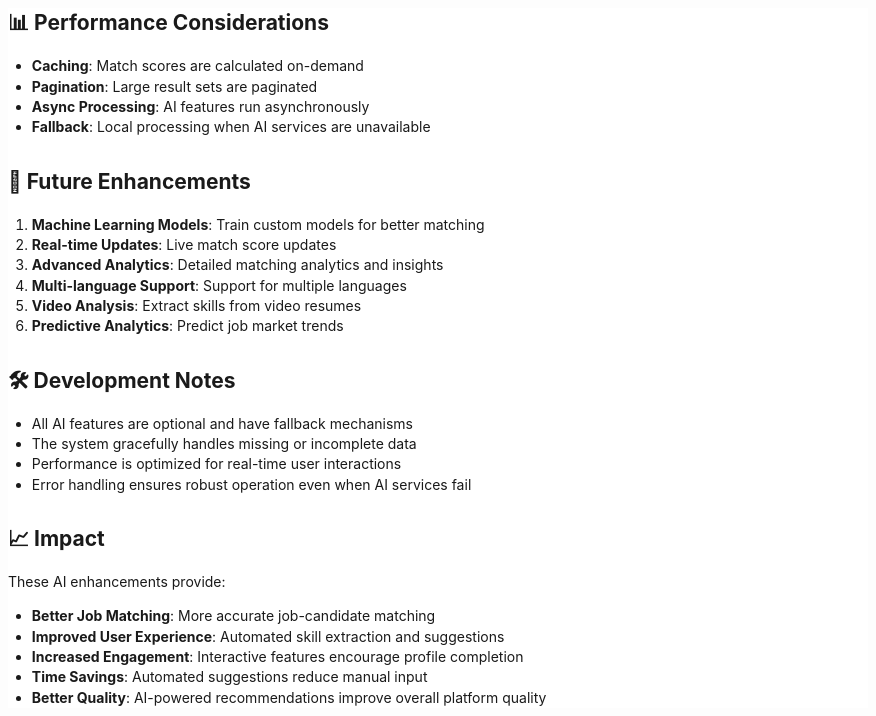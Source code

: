 ## 📊 Performance Considerations

- **Caching**: Match scores are calculated on-demand
- **Pagination**: Large result sets are paginated
- **Async Processing**: AI features run asynchronously
- **Fallback**: Local processing when AI services are unavailable

## 🔮 Future Enhancements

1. **Machine Learning Models**: Train custom models for better matching
2. **Real-time Updates**: Live match score updates
3. **Advanced Analytics**: Detailed matching analytics and insights
4. **Multi-language Support**: Support for multiple languages
5. **Video Analysis**: Extract skills from video resumes
6. **Predictive Analytics**: Predict job market trends

## 🛠️ Development Notes

- All AI features are optional and have fallback mechanisms
- The system gracefully handles missing or incomplete data
- Performance is optimized for real-time user interactions
- Error handling ensures robust operation even when AI services fail

## 📈 Impact

These AI enhancements provide:

- **Better Job Matching**: More accurate job-candidate matching
- **Improved User Experience**: Automated skill extraction and suggestions
- **Increased Engagement**: Interactive features encourage profile completion
- **Time Savings**: Automated suggestions reduce manual input
- **Better Quality**: AI-powered recommendations improve overall platform quality 